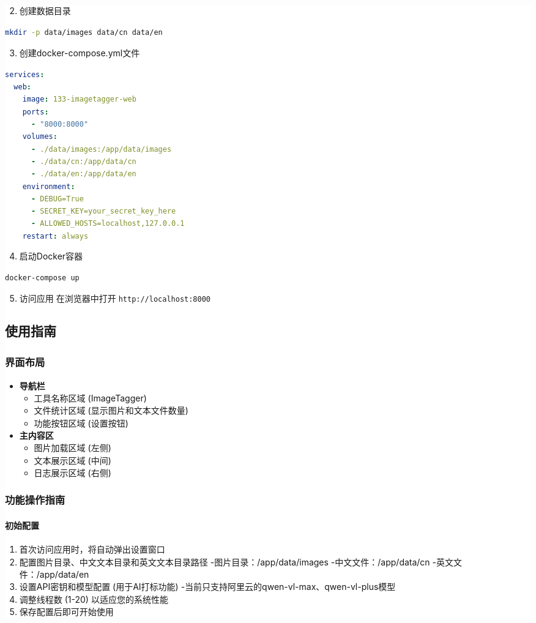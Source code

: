 2. 创建数据目录
```bash
mkdir -p data/images data/cn data/en
```

3. 创建docker-compose.yml文件
```yaml
services:
  web:
    image: 133-imagetagger-web
    ports:
      - "8000:8000"
    volumes:
      - ./data/images:/app/data/images
      - ./data/cn:/app/data/cn
      - ./data/en:/app/data/en
    environment:
      - DEBUG=True
      - SECRET_KEY=your_secret_key_here
      - ALLOWED_HOSTS=localhost,127.0.0.1
    restart: always
```

4. 启动Docker容器
```bash
docker-compose up
```

5. 访问应用
在浏览器中打开 `http://localhost:8000`

## 使用指南

### 界面布局
- **导航栏**
  - 工具名称区域 (ImageTagger)
  - 文件统计区域 (显示图片和文本文件数量)
  - 功能按钮区域 (设置按钮)
- **主内容区**
  - 图片加载区域 (左侧)
  - 文本展示区域 (中间)
  - 日志展示区域 (右侧)

### 功能操作指南

#### 初始配置
1. 首次访问应用时，将自动弹出设置窗口
2. 配置图片目录、中文文本目录和英文文本目录路径
-图片目录：/app/data/images
-中文文件：/app/data/cn
-英文文件：/app/data/en
3. 设置API密钥和模型配置 (用于AI打标功能)
-当前只支持阿里云的qwen-vl-max、qwen-vl-plus模型
4. 调整线程数 (1-20) 以适应您的系统性能
5. 保存配置后即可开始使用
